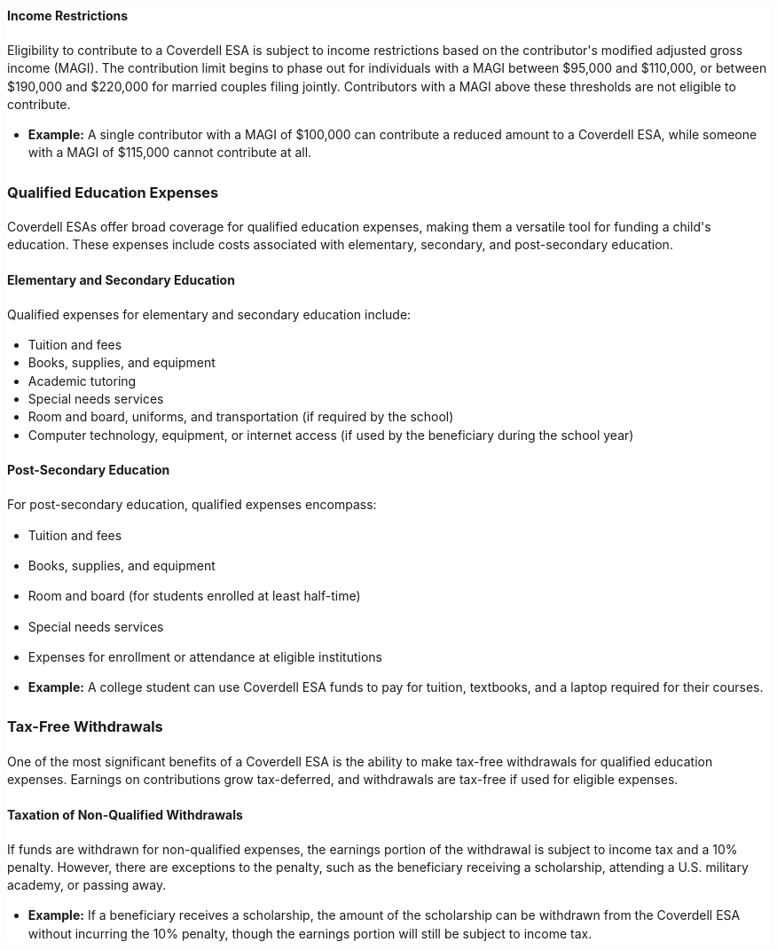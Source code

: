 #### Income Restrictions

Eligibility to contribute to a Coverdell ESA is subject to income restrictions based on the contributor's modified adjusted gross income (MAGI). The contribution limit begins to phase out for individuals with a MAGI between $95,000 and $110,000, or between $190,000 and $220,000 for married couples filing jointly. Contributors with a MAGI above these thresholds are not eligible to contribute.

- **Example:** A single contributor with a MAGI of $100,000 can contribute a reduced amount to a Coverdell ESA, while someone with a MAGI of $115,000 cannot contribute at all.

### Qualified Education Expenses

Coverdell ESAs offer broad coverage for qualified education expenses, making them a versatile tool for funding a child's education. These expenses include costs associated with elementary, secondary, and post-secondary education.

#### Elementary and Secondary Education

Qualified expenses for elementary and secondary education include:

- Tuition and fees
- Books, supplies, and equipment
- Academic tutoring
- Special needs services
- Room and board, uniforms, and transportation (if required by the school)
- Computer technology, equipment, or internet access (if used by the beneficiary during the school year)

#### Post-Secondary Education

For post-secondary education, qualified expenses encompass:

- Tuition and fees
- Books, supplies, and equipment
- Room and board (for students enrolled at least half-time)
- Special needs services
- Expenses for enrollment or attendance at eligible institutions

- **Example:** A college student can use Coverdell ESA funds to pay for tuition, textbooks, and a laptop required for their courses.

### Tax-Free Withdrawals

One of the most significant benefits of a Coverdell ESA is the ability to make tax-free withdrawals for qualified education expenses. Earnings on contributions grow tax-deferred, and withdrawals are tax-free if used for eligible expenses.

#### Taxation of Non-Qualified Withdrawals

If funds are withdrawn for non-qualified expenses, the earnings portion of the withdrawal is subject to income tax and a 10% penalty. However, there are exceptions to the penalty, such as the beneficiary receiving a scholarship, attending a U.S. military academy, or passing away.

- **Example:** If a beneficiary receives a scholarship, the amount of the scholarship can be withdrawn from the Coverdell ESA without incurring the 10% penalty, though the earnings portion will still be subject to income tax.
